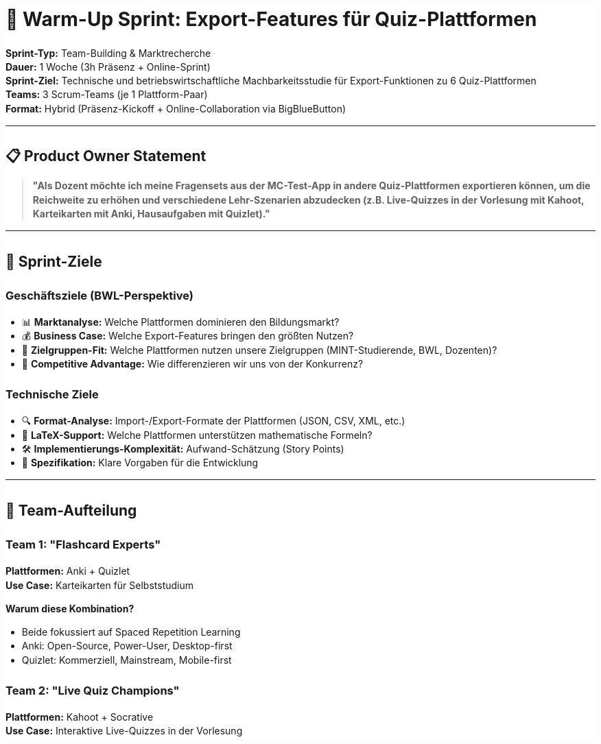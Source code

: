 # 🚀 Warm-Up Sprint: Export-Features für Quiz-Plattformen

**Sprint-Typ:** Team-Building & Marktrecherche  
**Dauer:** 1 Woche (3h Präsenz + Online-Sprint)  
**Sprint-Ziel:** Technische und betriebswirtschaftliche Machbarkeitsstudie für Export-Funktionen zu 6 Quiz-Plattformen  
**Teams:** 3 Scrum-Teams (je 1 Plattform-Paar)  
**Format:** Hybrid (Präsenz-Kickoff + Online-Collaboration via BigBlueButton)

---

## 📋 Product Owner Statement

> **"Als Dozent möchte ich meine Fragensets aus der MC-Test-App in andere Quiz-Plattformen exportieren können, um die Reichweite zu erhöhen und verschiedene Lehr-Szenarien abzudecken (z.B. Live-Quizzes in der Vorlesung mit Kahoot, Karteikarten mit Anki, Hausaufgaben mit Quizlet)."**

---

## 🎯 Sprint-Ziele

### Geschäftsziele (BWL-Perspektive)
- 📊 **Marktanalyse:** Welche Plattformen dominieren den Bildungsmarkt?
- 💰 **Business Case:** Welche Export-Features bringen den größten Nutzen?
- 🎯 **Zielgruppen-Fit:** Welche Plattformen nutzen unsere Zielgruppen (MINT-Studierende, BWL, Dozenten)?
- 🔄 **Competitive Advantage:** Wie differenzieren wir uns von der Konkurrenz?

### Technische Ziele
- 🔍 **Format-Analyse:** Import-/Export-Formate der Plattformen (JSON, CSV, XML, etc.)
- 🧪 **LaTeX-Support:** Welche Plattformen unterstützen mathematische Formeln?
- 🛠️ **Implementierungs-Komplexität:** Aufwand-Schätzung (Story Points)
- 📐 **Spezifikation:** Klare Vorgaben für die Entwicklung

---

## 👥 Team-Aufteilung

### Team 1: "Flashcard Experts"
**Plattformen:** Anki + Quizlet  
**Use Case:** Karteikarten für Selbststudium

**Warum diese Kombination?**
- Beide fokussiert auf Spaced Repetition Learning
- Anki: Open-Source, Power-User, Desktop-first
- Quizlet: Kommerziell, Mainstream, Mobile-first

### Team 2: "Live Quiz Champions"
**Plattformen:** Kahoot + Socrative  
**Use Case:** Interaktive Live-Quizzes in der Vorlesung
